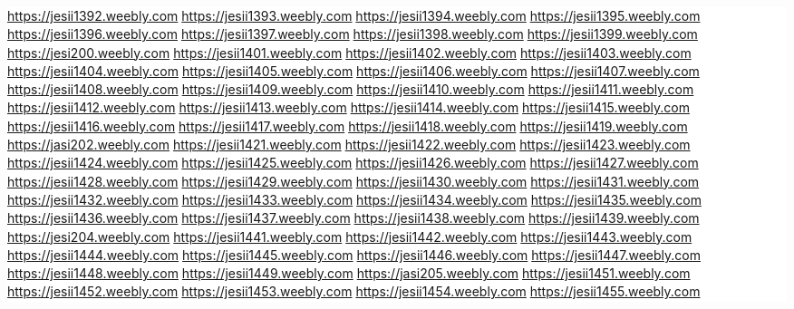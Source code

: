 <a href="https://jesii1392.weebly.com">https://jesii1392.weebly.com</a>
<a href="https://jesii1393.weebly.com">https://jesii1393.weebly.com</a>
<a href="https://jesii1394.weebly.com">https://jesii1394.weebly.com</a>
<a href="https://jesii1395.weebly.com">https://jesii1395.weebly.com</a>
<a href="https://jesii1396.weebly.com">https://jesii1396.weebly.com</a>
<a href="https://jesii1397.weebly.com">https://jesii1397.weebly.com</a>
<a href="https://jesii1398.weebly.com">https://jesii1398.weebly.com</a>
<a href="https://jesii1399.weebly.com">https://jesii1399.weebly.com</a>
<a href="https://jesi200.weebly.com">https://jesi200.weebly.com</a>
<a href="https://jesii1401.weebly.com">https://jesii1401.weebly.com</a>
<a href="https://jesii1402.weebly.com">https://jesii1402.weebly.com</a>
<a href="https://jesii1403.weebly.com">https://jesii1403.weebly.com</a>
<a href="https://jesii1404.weebly.com">https://jesii1404.weebly.com</a>
<a href="https://jesii1405.weebly.com">https://jesii1405.weebly.com</a>
<a href="https://jesii1406.weebly.com">https://jesii1406.weebly.com</a>
<a href="https://jesii1407.weebly.com">https://jesii1407.weebly.com</a>
<a href="https://jesii1408.weebly.com">https://jesii1408.weebly.com</a>
<a href="https://jesii1409.weebly.com">https://jesii1409.weebly.com</a>
<a href="https://jesii1410.weebly.com">https://jesii1410.weebly.com</a>
<a href="https://jesii1411.weebly.com">https://jesii1411.weebly.com</a>
<a href="https://jesii1412.weebly.com">https://jesii1412.weebly.com</a>
<a href="https://jesii1413.weebly.com">https://jesii1413.weebly.com</a>
<a href="https://jesii1414.weebly.com">https://jesii1414.weebly.com</a>
<a href="https://jesii1415.weebly.com">https://jesii1415.weebly.com</a>
<a href="https://jesii1416.weebly.com">https://jesii1416.weebly.com</a>
<a href="https://jesii1417.weebly.com">https://jesii1417.weebly.com</a>
<a href="https://jesii1418.weebly.com">https://jesii1418.weebly.com</a>
<a href="https://jesii1419.weebly.com">https://jesii1419.weebly.com</a>
<a href="https://jasi202.weebly.com">https://jasi202.weebly.com</a>
<a href="https://jesii1421.weebly.com">https://jesii1421.weebly.com</a>
<a href="https://jesii1422.weebly.com">https://jesii1422.weebly.com</a>
<a href="https://jesii1423.weebly.com">https://jesii1423.weebly.com</a>
<a href="https://jesii1424.weebly.com">https://jesii1424.weebly.com</a>
<a href="https://jesii1425.weebly.com">https://jesii1425.weebly.com</a>
<a href="https://jesii1426.weebly.com">https://jesii1426.weebly.com</a>
<a href="https://jesii1427.weebly.com">https://jesii1427.weebly.com</a>
<a href="https://jesii1428.weebly.com">https://jesii1428.weebly.com</a>
<a href="https://jesii1429.weebly.com">https://jesii1429.weebly.com</a>
<a href="https://jesii1430.weebly.com">https://jesii1430.weebly.com</a>
<a href="https://jesii1431.weebly.com">https://jesii1431.weebly.com</a>
<a href="https://jesii1432.weebly.com">https://jesii1432.weebly.com</a>
<a href="https://jesii1433.weebly.com">https://jesii1433.weebly.com</a>
<a href="https://jesii1434.weebly.com">https://jesii1434.weebly.com</a>
<a href="https://jesii1435.weebly.com">https://jesii1435.weebly.com</a>
<a href="https://jesii1436.weebly.com">https://jesii1436.weebly.com</a>
<a href="https://jesii1437.weebly.com">https://jesii1437.weebly.com</a>
<a href="https://jesii1438.weebly.com">https://jesii1438.weebly.com</a>
<a href="https://jesii1439.weebly.com">https://jesii1439.weebly.com</a>
<a href="https://jesi204.weebly.com">https://jesi204.weebly.com</a>
<a href="https://jesii1441.weebly.com">https://jesii1441.weebly.com</a>
<a href="https://jesii1442.weebly.com">https://jesii1442.weebly.com</a>
<a href="https://jesii1443.weebly.com">https://jesii1443.weebly.com</a>
<a href="https://jesii1444.weebly.com">https://jesii1444.weebly.com</a>
<a href="https://jesii1445.weebly.com">https://jesii1445.weebly.com</a>
<a href="https://jesii1446.weebly.com">https://jesii1446.weebly.com</a>
<a href="https://jesii1447.weebly.com">https://jesii1447.weebly.com</a>
<a href="https://jesii1448.weebly.com">https://jesii1448.weebly.com</a>
<a href="https://jesii1449.weebly.com">https://jesii1449.weebly.com</a>
<a href="https://jasi205.weebly.com">https://jasi205.weebly.com</a>
<a href="https://jesii1451.weebly.com">https://jesii1451.weebly.com</a>
<a href="https://jesii1452.weebly.com">https://jesii1452.weebly.com</a>
<a href="https://jesii1453.weebly.com">https://jesii1453.weebly.com</a>
<a href="https://jesii1454.weebly.com">https://jesii1454.weebly.com</a>
<a href="https://jesii1455.weebly.com">https://jesii1455.weebly.com</a>